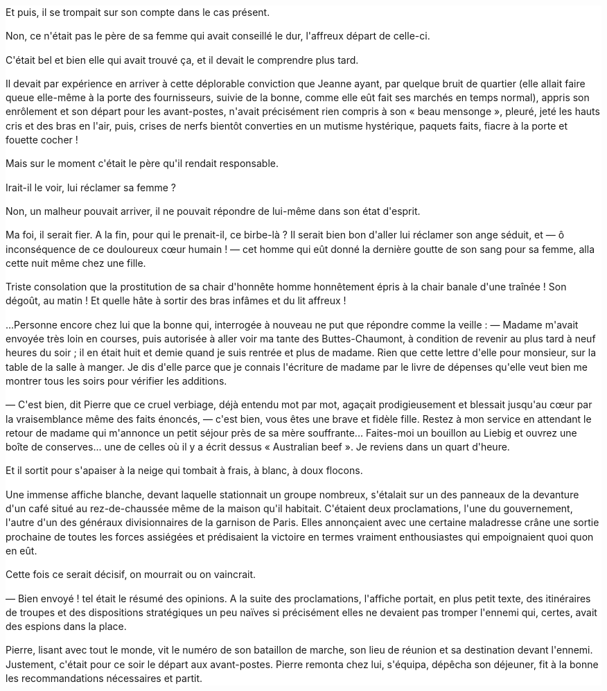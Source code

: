 Et puis, il se trompait sur son compte dans le cas présent.

Non, ce n'était pas le père de sa femme qui avait conseillé le dur, l'affreux départ de celle-ci. 

C'était bel et bien elle qui avait trouvé ça, et il devait le comprendre plus tard.

Il devait par expérience en arriver à cette déplorable conviction que Jeanne ayant, par quelque bruit de quartier (elle allait faire queue elle-même à la porte des fournisseurs, suivie de la bonne, comme elle eût fait ses marchés en temps normal), appris son enrôlement et son départ pour les avant-postes, n'avait précisément rien compris à son « beau mensonge », pleuré, jeté les hauts cris et des bras en l'air, puis, crises de nerfs bientôt converties en un mutisme hystérique, paquets faits, fiacre à la porte et fouette cocher !

Mais sur le moment c'était le père qu'il rendait responsable.

Irait-il le voir, lui réclamer sa femme ?

Non, un malheur pouvait arriver, il ne pouvait répondre de lui-même dans son état d'esprit.

Ma foi, il serait fier. A la fin, pour qui le prenait-il, ce birbe-là ? Il serait bien bon d'aller lui réclamer son ange séduit, et — ô inconséquence de ce douloureux cœur humain ! — cet homme qui eût donné la dernière goutte de son sang pour sa femme, alla cette nuit même chez une fille.

Triste consolation que la prostitution de sa chair d'honnête homme honnêtement épris à la chair banale d'une traînée ! Son dégoût, au matin ! Et quelle hâte à sortir des bras infâmes et du lit affreux !

...Personne encore chez lui que la bonne qui, interrogée à nouveau ne put que répondre comme la veille : — Madame m'avait envoyée très loin en courses, puis autorisée à aller voir ma tante des Buttes-Chaumont, à condition de revenir au plus tard à neuf heures du soir ; il en était huit et demie quand je suis rentrée et plus de madame. Rien que cette lettre d'elle pour monsieur, sur la table de la salle à manger. Je dis d'elle parce que je connais l'écriture de madame par le livre de dépenses qu'elle veut bien me montrer tous les soirs pour vérifier les additions.

— C'est bien, dit Pierre que ce cruel verbiage, déjà entendu mot par mot, agaçait prodigieusement et blessait jusqu'au cœur par la vraisemblance même des faits énoncés, — c'est bien, vous êtes une brave et fidèle fille. Restez à mon service en attendant le retour de madame qui m'annonce un petit séjour près de sa mère souffrante... Faites-moi un bouillon au Liebig et ouvrez une boîte de conserves... une de celles où il y a écrit dessus « Australian beef ». Je reviens dans un quart d'heure.

Et il sortit pour s'apaiser à la neige qui tombait à frais, à blanc, à doux flocons.

Une immense affiche blanche, devant laquelle stationnait un groupe nombreux, s'étalait sur un des panneaux de la devanture d'un café situé au rez-de-chaussée même de la maison qu'il habitait. C'étaient deux proclamations, l'une du gouvernement, l'autre d'un des généraux divisionnaires de la garnison de Paris. Elles annonçaient avec une certaine maladresse crâne une sortie prochaine de toutes les forces assiégées et prédisaient la victoire en termes vraiment enthousiastes qui empoignaient quoi quon en eût.

Cette fois ce serait décisif, on mourrait ou on vaincrait.

— Bien envoyé ! tel était le résumé des opinions. A la suite des proclamations, l'affiche portait, en plus petit texte, des itinéraires de troupes et des dispositions stratégiques un peu naïves si précisément elles ne devaient pas tromper l'ennemi qui, certes, avait des espions dans la place.

Pierre, lisant avec tout le monde, vit le numéro de son bataillon de marche, son lieu de réunion et sa destination devant l'ennemi. Justement, c'était pour ce soir le départ aux avant-postes. Pierre remonta chez lui, s'équipa, dépêcha son déjeuner, fit à la bonne les recommandations nécessaires et partit.
